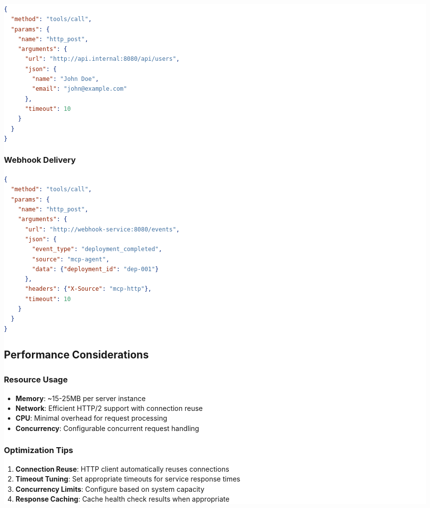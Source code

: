 ```json
{
  "method": "tools/call",
  "params": {
    "name": "http_post",
    "arguments": {
      "url": "http://api.internal:8080/api/users",
      "json": {
        "name": "John Doe",
        "email": "john@example.com"
      },
      "timeout": 10
    }
  }
}
```

### Webhook Delivery

```json
{
  "method": "tools/call",
  "params": {
    "name": "http_post",
    "arguments": {
      "url": "http://webhook-service:8080/events",
      "json": {
        "event_type": "deployment_completed",
        "source": "mcp-agent",
        "data": {"deployment_id": "dep-001"}
      },
      "headers": {"X-Source": "mcp-http"},
      "timeout": 10
    }
  }
}
```

## Performance Considerations

### Resource Usage
- **Memory**: ~15-25MB per server instance
- **Network**: Efficient HTTP/2 support with connection reuse
- **CPU**: Minimal overhead for request processing
- **Concurrency**: Configurable concurrent request handling

### Optimization Tips
1. **Connection Reuse**: HTTP client automatically reuses connections
2. **Timeout Tuning**: Set appropriate timeouts for service response times
3. **Concurrency Limits**: Configure based on system capacity
4. **Response Caching**: Cache health check results when appropriate
